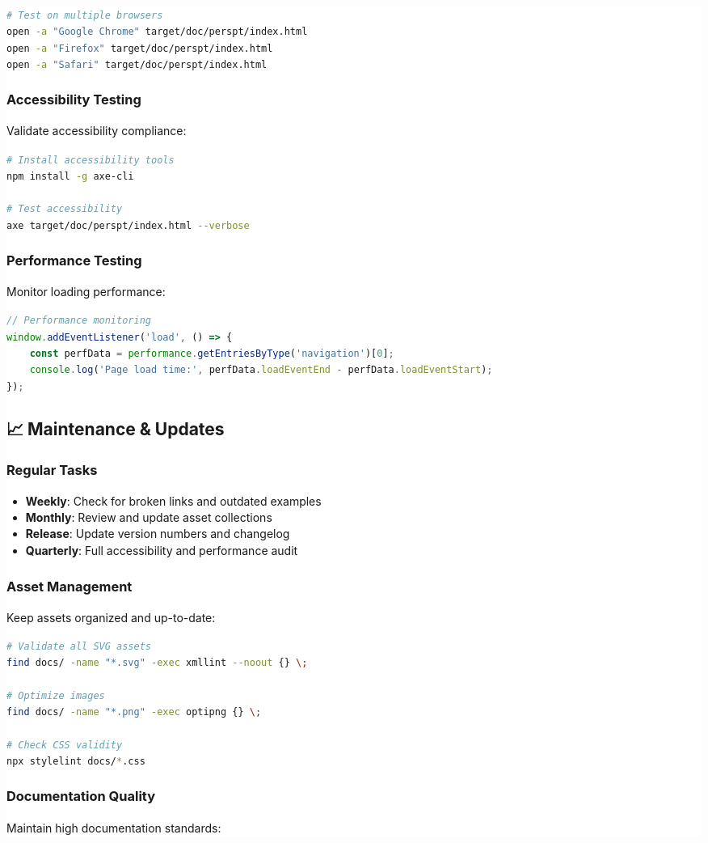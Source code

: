 ```bash
# Test on multiple browsers
open -a "Google Chrome" target/doc/perspt/index.html
open -a "Firefox" target/doc/perspt/index.html
open -a "Safari" target/doc/perspt/index.html
```

### Accessibility Testing
Validate accessibility compliance:

```bash
# Install accessibility tools
npm install -g axe-cli

# Test accessibility
axe target/doc/perspt/index.html --verbose
```

### Performance Testing
Monitor loading performance:

```javascript
// Performance monitoring
window.addEventListener('load', () => {
    const perfData = performance.getEntriesByType('navigation')[0];
    console.log('Page load time:', perfData.loadEventEnd - perfData.loadEventStart);
});
```

## 📈 Maintenance & Updates

### Regular Tasks
- **Weekly**: Check for broken links and outdated examples
- **Monthly**: Review and update asset collections
- **Release**: Update version numbers and changelog  
- **Quarterly**: Full accessibility and performance audit

### Asset Management
Keep assets organized and up-to-date:

```bash
# Validate all SVG assets
find docs/ -name "*.svg" -exec xmllint --noout {} \;

# Optimize images
find docs/ -name "*.png" -exec optipng {} \;

# Check CSS validity
npx stylelint docs/*.css
```

### Documentation Quality
Maintain high documentation standards:
